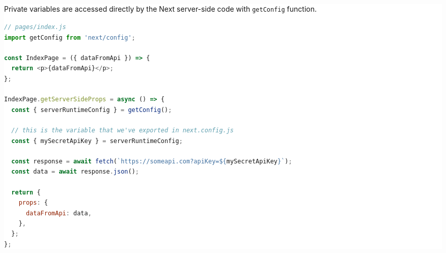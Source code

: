 Private variables are accessed directly by the Next server-side code with `getConfig` function.

```js
// pages/index.js
import getConfig from 'next/config';

const IndexPage = ({ dataFromApi }) => {
  return <p>{dataFromApi}</p>;
};

IndexPage.getServerSideProps = async () => {
  const { serverRuntimeConfig } = getConfig();

  // this is the variable that we've exported in next.config.js
  const { mySecretApiKey } = serverRuntimeConfig;

  const response = await fetch(`https://someapi.com?apiKey=${mySecretApiKey}`);
  const data = await response.json();

  return {
    props: {
      dataFromApi: data,
    },
  };
};
```
